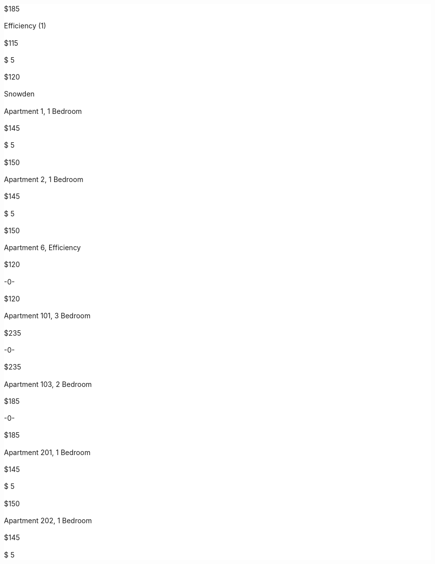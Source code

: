 $185

Efficiency (1)

$115

$ 5

$120

Snowden

Apartment 1, 1 Bedroom

$145

$ 5

$150

Apartment 2, 1 Bedroom

$145

$ 5

$150

Apartment 6, Efficiency

$120

\-0-

$120

Apartment 101, 3 Bedroom

$235

\-0-

$235

Apartment 103, 2 Bedroom

$185

\-0-

$185

Apartment 201, 1 Bedroom

$145

$ 5

$150

Apartment 202, 1 Bedroom

$145

$ 5
